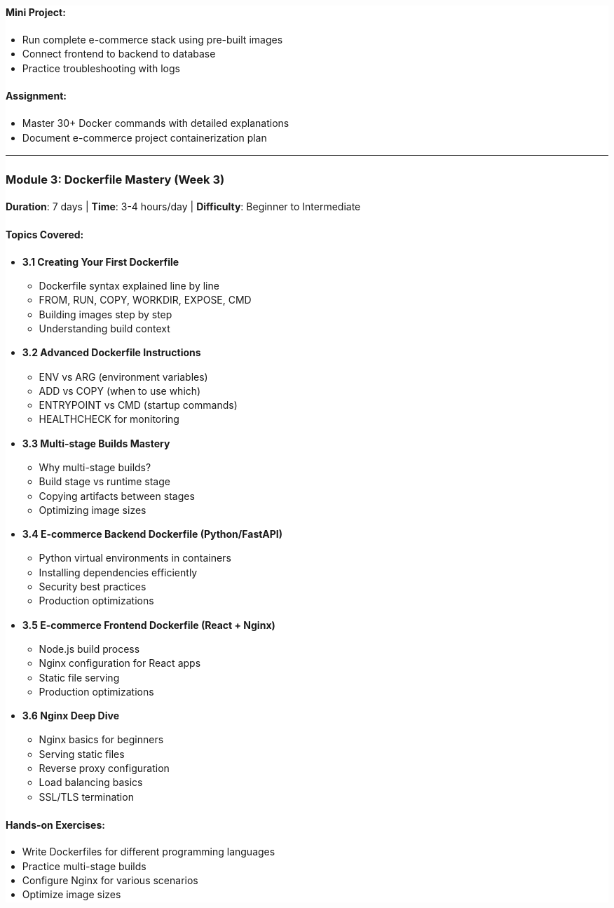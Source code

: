 #### Mini Project:
- Run complete e-commerce stack using pre-built images
- Connect frontend to backend to database
- Practice troubleshooting with logs

#### Assignment:
- Master 30+ Docker commands with detailed explanations
- Document e-commerce project containerization plan

---

### **Module 3: Dockerfile Mastery (Week 3)**
**Duration**: 7 days | **Time**: 3-4 hours/day | **Difficulty**: Beginner to Intermediate

#### Topics Covered:
- **3.1 Creating Your First Dockerfile**
  - Dockerfile syntax explained line by line
  - FROM, RUN, COPY, WORKDIR, EXPOSE, CMD
  - Building images step by step
  - Understanding build context

- **3.2 Advanced Dockerfile Instructions**
  - ENV vs ARG (environment variables)
  - ADD vs COPY (when to use which)
  - ENTRYPOINT vs CMD (startup commands)
  - HEALTHCHECK for monitoring

- **3.3 Multi-stage Builds Mastery**
  - Why multi-stage builds?
  - Build stage vs runtime stage
  - Copying artifacts between stages
  - Optimizing image sizes

- **3.4 E-commerce Backend Dockerfile (Python/FastAPI)**
  - Python virtual environments in containers
  - Installing dependencies efficiently
  - Security best practices
  - Production optimizations

- **3.5 E-commerce Frontend Dockerfile (React + Nginx)**
  - Node.js build process
  - Nginx configuration for React apps
  - Static file serving
  - Production optimizations

- **3.6 Nginx Deep Dive**
  - Nginx basics for beginners
  - Serving static files
  - Reverse proxy configuration
  - Load balancing basics
  - SSL/TLS termination

#### Hands-on Exercises:
- Write Dockerfiles for different programming languages
- Practice multi-stage builds
- Configure Nginx for various scenarios
- Optimize image sizes
